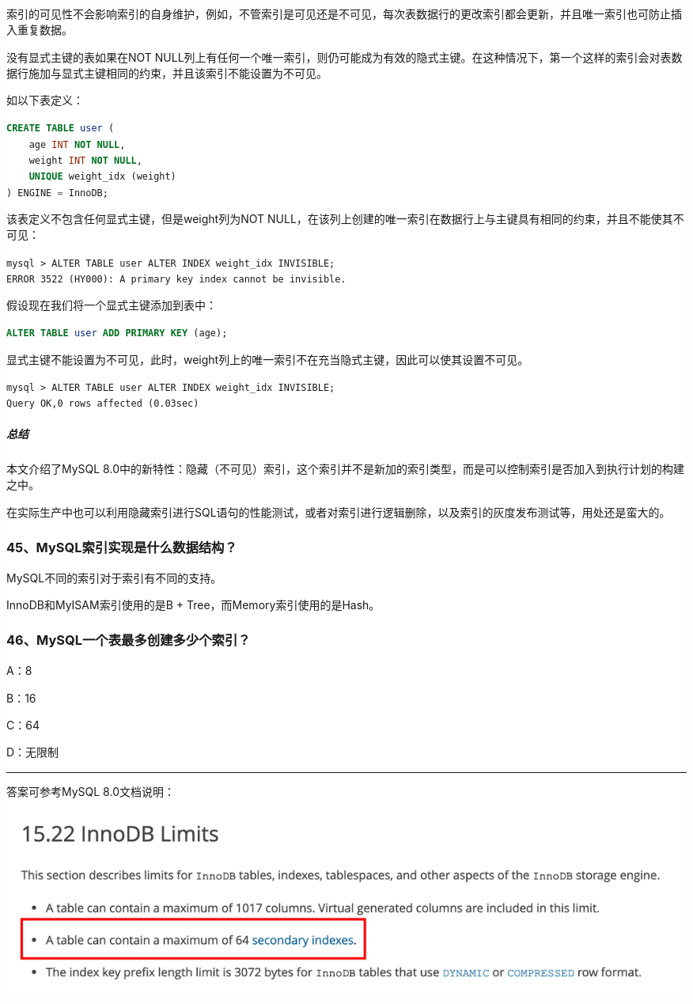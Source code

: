 索引的可见性不会影响索引的自身维护，例如，不管索引是可见还是不可见，每次表数据行的更改索引都会更新，并且唯一索引也可防止插入重复数据。

没有显式主键的表如果在NOT NULL列上有任何一个唯一索引，则仍可能成为有效的隐式主键。在这种情况下，第一个这样的索引会对表数据行施加与显式主键相同的约束，并且该索引不能设置为不可见。

如以下表定义：

```sql
CREATE TABLE user (
	age INT NOT NULL,
    weight INT NOT NULL,
    UNIQUE weight_idx (weight)
) ENGINE = InnoDB;
```

该表定义不包含任何显式主键，但是weight列为NOT NULL，在该列上创建的唯一索引在数据行上与主键具有相同的约束，并且不能使其不可见：

```
mysql > ALTER TABLE user ALTER INDEX weight_idx INVISIBLE;
ERROR 3522 (HY000): A primary key index cannot be invisible.
```

假设现在我们将一个显式主键添加到表中：

```sql
ALTER TABLE user ADD PRIMARY KEY (age);
```

显式主键不能设置为不可见，此时，weight列上的唯一索引不在充当隐式主键，因此可以使其设置不可见。

```
mysql > ALTER TABLE user ALTER INDEX weight_idx INVISIBLE;
Query OK,0 rows affected (0.03sec)
```

##### 总结

本文介绍了MySQL 8.0中的新特性：隐藏（不可见）索引，这个索引并不是新加的索引类型，而是可以控制索引是否加入到执行计划的构建之中。

在实际生产中也可以利用隐藏索引进行SQL语句的性能测试，或者对索引进行逻辑删除，以及索引的灰度发布测试等，用处还是蛮大的。

### 45、MySQL索引实现是什么数据结构？

MySQL不同的索引对于索引有不同的支持。

InnoDB和MyISAM索引使用的是B + Tree，而Memory索引使用的是Hash。

### 46、MySQL一个表最多创建多少个索引？

A：8

B：16

C：64

D：无限制

----

答案可参考MySQL 8.0文档说明：

![](./images/MySQL/46.jpg)
